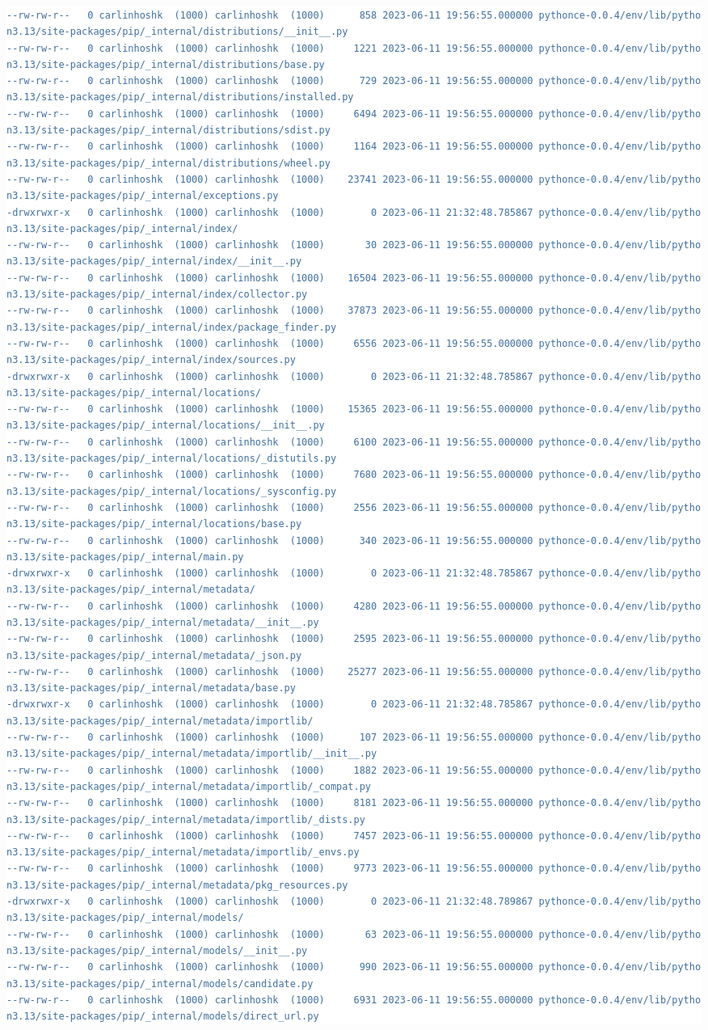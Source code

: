 ```diff
--rw-rw-r--   0 carlinhoshk  (1000) carlinhoshk  (1000)      858 2023-06-11 19:56:55.000000 pythonce-0.0.4/env/lib/python3.13/site-packages/pip/_internal/distributions/__init__.py
--rw-rw-r--   0 carlinhoshk  (1000) carlinhoshk  (1000)     1221 2023-06-11 19:56:55.000000 pythonce-0.0.4/env/lib/python3.13/site-packages/pip/_internal/distributions/base.py
--rw-rw-r--   0 carlinhoshk  (1000) carlinhoshk  (1000)      729 2023-06-11 19:56:55.000000 pythonce-0.0.4/env/lib/python3.13/site-packages/pip/_internal/distributions/installed.py
--rw-rw-r--   0 carlinhoshk  (1000) carlinhoshk  (1000)     6494 2023-06-11 19:56:55.000000 pythonce-0.0.4/env/lib/python3.13/site-packages/pip/_internal/distributions/sdist.py
--rw-rw-r--   0 carlinhoshk  (1000) carlinhoshk  (1000)     1164 2023-06-11 19:56:55.000000 pythonce-0.0.4/env/lib/python3.13/site-packages/pip/_internal/distributions/wheel.py
--rw-rw-r--   0 carlinhoshk  (1000) carlinhoshk  (1000)    23741 2023-06-11 19:56:55.000000 pythonce-0.0.4/env/lib/python3.13/site-packages/pip/_internal/exceptions.py
-drwxrwxr-x   0 carlinhoshk  (1000) carlinhoshk  (1000)        0 2023-06-11 21:32:48.785867 pythonce-0.0.4/env/lib/python3.13/site-packages/pip/_internal/index/
--rw-rw-r--   0 carlinhoshk  (1000) carlinhoshk  (1000)       30 2023-06-11 19:56:55.000000 pythonce-0.0.4/env/lib/python3.13/site-packages/pip/_internal/index/__init__.py
--rw-rw-r--   0 carlinhoshk  (1000) carlinhoshk  (1000)    16504 2023-06-11 19:56:55.000000 pythonce-0.0.4/env/lib/python3.13/site-packages/pip/_internal/index/collector.py
--rw-rw-r--   0 carlinhoshk  (1000) carlinhoshk  (1000)    37873 2023-06-11 19:56:55.000000 pythonce-0.0.4/env/lib/python3.13/site-packages/pip/_internal/index/package_finder.py
--rw-rw-r--   0 carlinhoshk  (1000) carlinhoshk  (1000)     6556 2023-06-11 19:56:55.000000 pythonce-0.0.4/env/lib/python3.13/site-packages/pip/_internal/index/sources.py
-drwxrwxr-x   0 carlinhoshk  (1000) carlinhoshk  (1000)        0 2023-06-11 21:32:48.785867 pythonce-0.0.4/env/lib/python3.13/site-packages/pip/_internal/locations/
--rw-rw-r--   0 carlinhoshk  (1000) carlinhoshk  (1000)    15365 2023-06-11 19:56:55.000000 pythonce-0.0.4/env/lib/python3.13/site-packages/pip/_internal/locations/__init__.py
--rw-rw-r--   0 carlinhoshk  (1000) carlinhoshk  (1000)     6100 2023-06-11 19:56:55.000000 pythonce-0.0.4/env/lib/python3.13/site-packages/pip/_internal/locations/_distutils.py
--rw-rw-r--   0 carlinhoshk  (1000) carlinhoshk  (1000)     7680 2023-06-11 19:56:55.000000 pythonce-0.0.4/env/lib/python3.13/site-packages/pip/_internal/locations/_sysconfig.py
--rw-rw-r--   0 carlinhoshk  (1000) carlinhoshk  (1000)     2556 2023-06-11 19:56:55.000000 pythonce-0.0.4/env/lib/python3.13/site-packages/pip/_internal/locations/base.py
--rw-rw-r--   0 carlinhoshk  (1000) carlinhoshk  (1000)      340 2023-06-11 19:56:55.000000 pythonce-0.0.4/env/lib/python3.13/site-packages/pip/_internal/main.py
-drwxrwxr-x   0 carlinhoshk  (1000) carlinhoshk  (1000)        0 2023-06-11 21:32:48.785867 pythonce-0.0.4/env/lib/python3.13/site-packages/pip/_internal/metadata/
--rw-rw-r--   0 carlinhoshk  (1000) carlinhoshk  (1000)     4280 2023-06-11 19:56:55.000000 pythonce-0.0.4/env/lib/python3.13/site-packages/pip/_internal/metadata/__init__.py
--rw-rw-r--   0 carlinhoshk  (1000) carlinhoshk  (1000)     2595 2023-06-11 19:56:55.000000 pythonce-0.0.4/env/lib/python3.13/site-packages/pip/_internal/metadata/_json.py
--rw-rw-r--   0 carlinhoshk  (1000) carlinhoshk  (1000)    25277 2023-06-11 19:56:55.000000 pythonce-0.0.4/env/lib/python3.13/site-packages/pip/_internal/metadata/base.py
-drwxrwxr-x   0 carlinhoshk  (1000) carlinhoshk  (1000)        0 2023-06-11 21:32:48.785867 pythonce-0.0.4/env/lib/python3.13/site-packages/pip/_internal/metadata/importlib/
--rw-rw-r--   0 carlinhoshk  (1000) carlinhoshk  (1000)      107 2023-06-11 19:56:55.000000 pythonce-0.0.4/env/lib/python3.13/site-packages/pip/_internal/metadata/importlib/__init__.py
--rw-rw-r--   0 carlinhoshk  (1000) carlinhoshk  (1000)     1882 2023-06-11 19:56:55.000000 pythonce-0.0.4/env/lib/python3.13/site-packages/pip/_internal/metadata/importlib/_compat.py
--rw-rw-r--   0 carlinhoshk  (1000) carlinhoshk  (1000)     8181 2023-06-11 19:56:55.000000 pythonce-0.0.4/env/lib/python3.13/site-packages/pip/_internal/metadata/importlib/_dists.py
--rw-rw-r--   0 carlinhoshk  (1000) carlinhoshk  (1000)     7457 2023-06-11 19:56:55.000000 pythonce-0.0.4/env/lib/python3.13/site-packages/pip/_internal/metadata/importlib/_envs.py
--rw-rw-r--   0 carlinhoshk  (1000) carlinhoshk  (1000)     9773 2023-06-11 19:56:55.000000 pythonce-0.0.4/env/lib/python3.13/site-packages/pip/_internal/metadata/pkg_resources.py
-drwxrwxr-x   0 carlinhoshk  (1000) carlinhoshk  (1000)        0 2023-06-11 21:32:48.789867 pythonce-0.0.4/env/lib/python3.13/site-packages/pip/_internal/models/
--rw-rw-r--   0 carlinhoshk  (1000) carlinhoshk  (1000)       63 2023-06-11 19:56:55.000000 pythonce-0.0.4/env/lib/python3.13/site-packages/pip/_internal/models/__init__.py
--rw-rw-r--   0 carlinhoshk  (1000) carlinhoshk  (1000)      990 2023-06-11 19:56:55.000000 pythonce-0.0.4/env/lib/python3.13/site-packages/pip/_internal/models/candidate.py
--rw-rw-r--   0 carlinhoshk  (1000) carlinhoshk  (1000)     6931 2023-06-11 19:56:55.000000 pythonce-0.0.4/env/lib/python3.13/site-packages/pip/_internal/models/direct_url.py
```